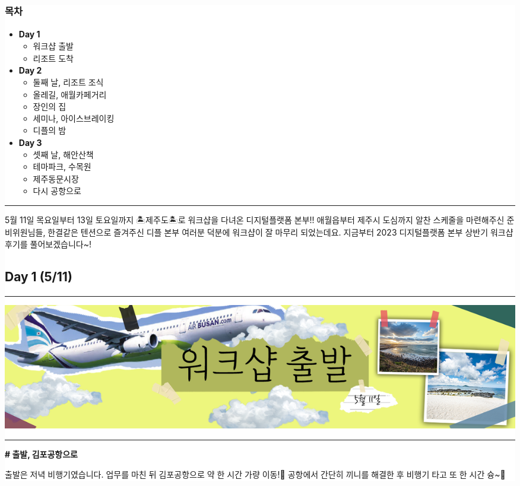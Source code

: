 ### **목차**

- **Day 1**
    - 워크샵 출발
    - 리조트 도착
- **Day 2**
    - 둘째 날, 리조트 조식
    - 올레길, 애월카페거리
    - 장인의 집
    - 세미나, 아이스브레이킹
    - 디플의 밤
- **Day 3**
    - 셋째 날, 해안산책
    - 테마파크, 수목원
    - 제주동문시장
    - 다시 공항으로
    

---

5월 11일 목요일부터 13일 토요일까지 🏝️제주도️🏝️로 워크샵을 다녀온 디지털플랫폼 본부!!
애월읍부터 제주시 도심까지 알찬 스케줄을 마련해주신 준비위원님들, 한결같은 텐션으로 즐겨주신 디플 본부 여러분 덕분에 워크샵이 잘 마무리 되었는데요.
지금부터 2023 디지털플랫폼 본부 상반기 워크샵 후기를 풀어보겠습니다~!

## Day 1 (5/11)

---

![1_워크샵출발.png](images/1_%25EC%259B%258C%25ED%2581%25AC%25EC%2583%25B5%25EC%25B6%259C%25EB%25B0%259C.png)

---

**# 출발, 김포공항으로**

출발은 저녁 비행기였습니다. 업무를 마친 뒤 김포공항으로 약 한 시간 가량 이동!🚗
공항에서 간단히 끼니를 해결한 후 비행기 타고 또 한 시간 슝~🛫 
